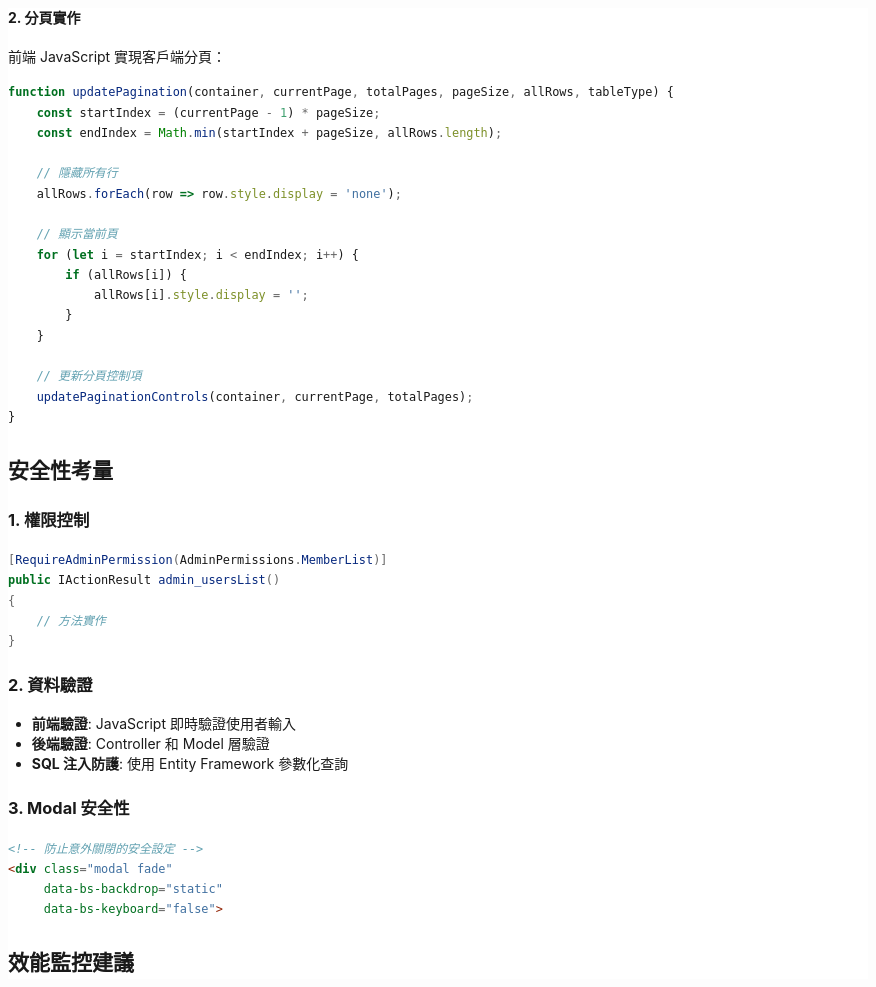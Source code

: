 #### 2. 分頁實作

前端 JavaScript 實現客戶端分頁：

```javascript
function updatePagination(container, currentPage, totalPages, pageSize, allRows, tableType) {
    const startIndex = (currentPage - 1) * pageSize;
    const endIndex = Math.min(startIndex + pageSize, allRows.length);
    
    // 隱藏所有行
    allRows.forEach(row => row.style.display = 'none');
    
    // 顯示當前頁
    for (let i = startIndex; i < endIndex; i++) {
        if (allRows[i]) {
            allRows[i].style.display = '';
        }
    }
    
    // 更新分頁控制項
    updatePaginationControls(container, currentPage, totalPages);
}
```

## 安全性考量

### 1. 權限控制

```csharp
[RequireAdminPermission(AdminPermissions.MemberList)]
public IActionResult admin_usersList()
{
    // 方法實作
}
```

### 2. 資料驗證

- **前端驗證**: JavaScript 即時驗證使用者輸入
- **後端驗證**: Controller 和 Model 層驗證
- **SQL 注入防護**: 使用 Entity Framework 參數化查詢

### 3. Modal 安全性

```html
<!-- 防止意外關閉的安全設定 -->
<div class="modal fade" 
     data-bs-backdrop="static" 
     data-bs-keyboard="false">
```

## 效能監控建議
